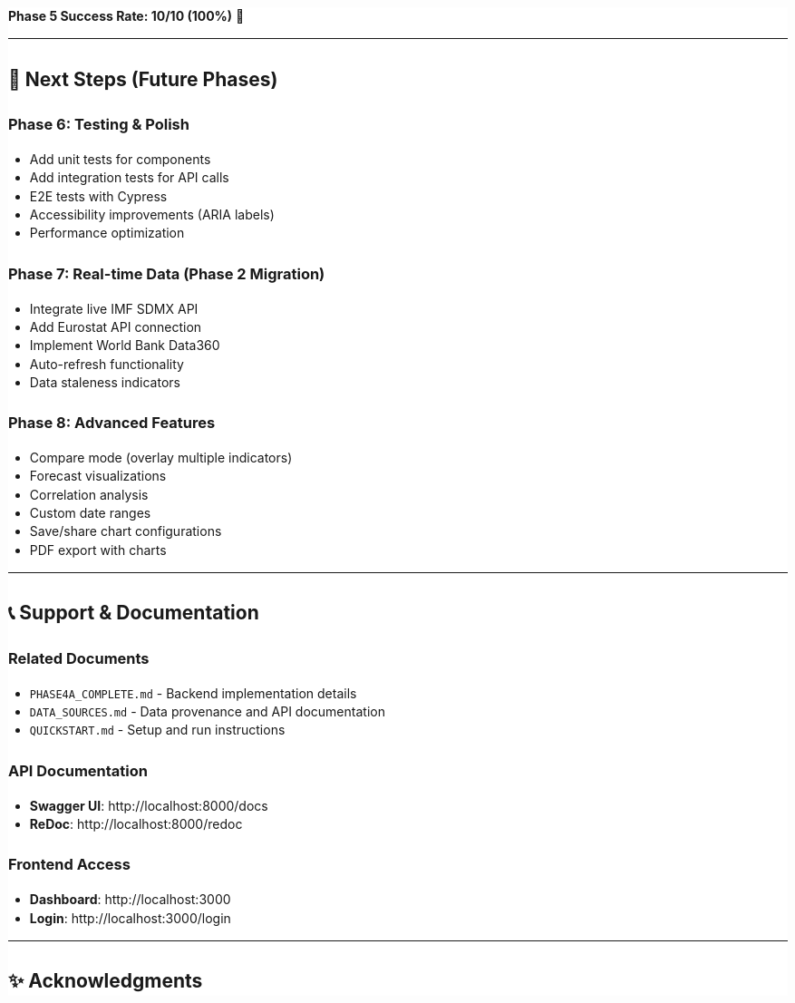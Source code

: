 **Phase 5 Success Rate: 10/10 (100%)** 🎉

---

## 🔮 Next Steps (Future Phases)

### Phase 6: Testing & Polish
- Add unit tests for components
- Add integration tests for API calls
- E2E tests with Cypress
- Accessibility improvements (ARIA labels)
- Performance optimization

### Phase 7: Real-time Data (Phase 2 Migration)
- Integrate live IMF SDMX API
- Add Eurostat API connection
- Implement World Bank Data360
- Auto-refresh functionality
- Data staleness indicators

### Phase 8: Advanced Features
- Compare mode (overlay multiple indicators)
- Forecast visualizations
- Correlation analysis
- Custom date ranges
- Save/share chart configurations
- PDF export with charts

---

## 📞 Support & Documentation

### Related Documents
- `PHASE4A_COMPLETE.md` - Backend implementation details
- `DATA_SOURCES.md` - Data provenance and API documentation
- `QUICKSTART.md` - Setup and run instructions

### API Documentation
- **Swagger UI**: http://localhost:8000/docs
- **ReDoc**: http://localhost:8000/redoc

### Frontend Access
- **Dashboard**: http://localhost:3000
- **Login**: http://localhost:3000/login

---

## ✨ Acknowledgments
